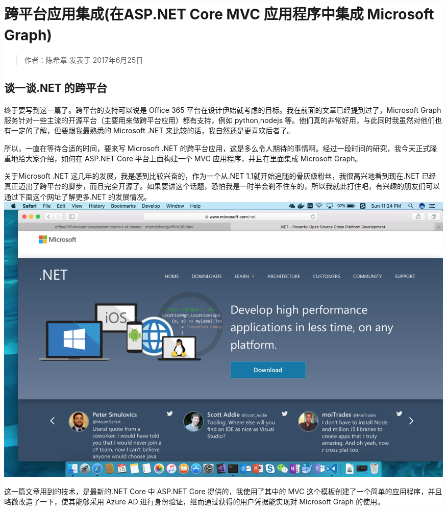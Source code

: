 # 跨平台应用集成(在ASP.NET Core MVC 应用程序中集成 Microsoft Graph)

> 作者：陈希章 发表于 2017年6月25日

## 谈一谈.NET 的跨平台

终于要写到这一篇了。跨平台的支持可以说是 Office 365 平台在设计伊始就考虑的目标。我在前面的文章已经提到过了，Microsoft Graph 服务针对一些主流的开源平台（主要用来做跨平台应用）都有支持，例如 python,nodejs 等。他们真的非常好用，与此同时我虽然对他们也有一定的了解，但要跟我最熟悉的 Microsoft .NET 来比较的话，我自然还是更喜欢后者了。

所以，一直在等待合适的时间，要来写 Microsoft .NET 的跨平台应用，这是多么令人期待的事情啊。经过一段时间的研究，我今天正式隆重地给大家介绍，如何在 ASP.NET Core 平台上面构建一个 MVC 应用程序，并且在里面集成 Microsoft Graph。

关于Microsoft .NET 这几年的发展，我是感到比较兴奋的，作为一个从.NET 1.1就开始追随的骨灰级粉丝，我很高兴地看到现在.NET 已经真正迈出了跨平台的脚步，而且完全开源了。如果要讲这个话题，恐怕我是一时半会刹不住车的，所以我就此打住吧，有兴趣的朋友们可以通过下面这个网址了解更多.NET 的发展情况。
![](images/microsoftdotnet.png)

这一篇文章用到的技术，是最新的.NET Core 中 ASP.NET Core 提供的，我使用了其中的 MVC 这个模板创建了一个简单的应用程序，并且略微改造了一下，使其能够采用 Azure AD 进行身份验证，继而通过获得的用户凭据能实现对 Microsoft Graph 的使用。
